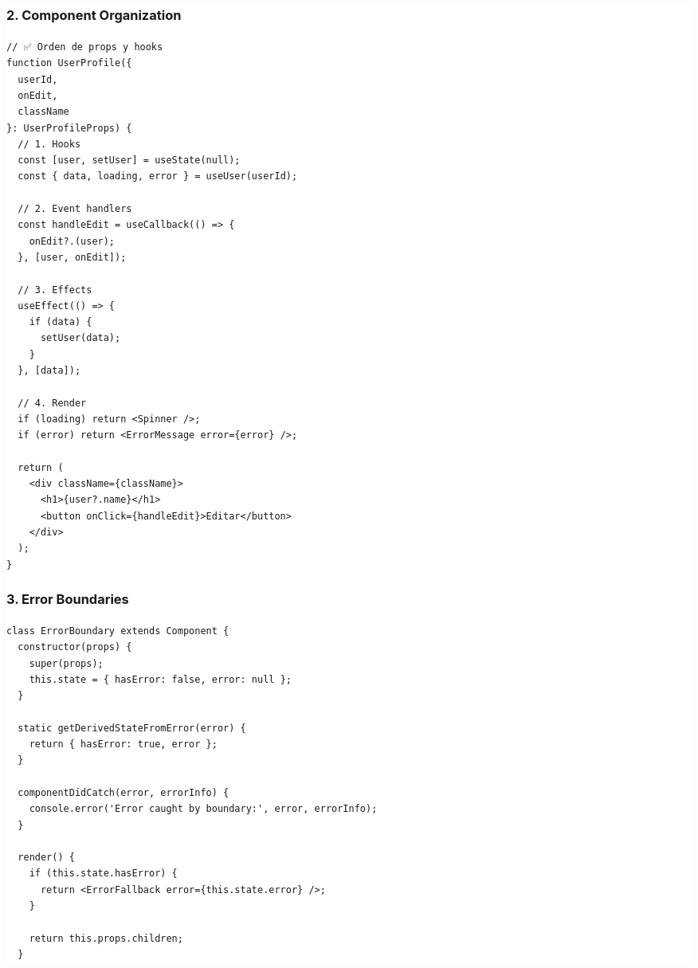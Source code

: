```tsx
```

### 2. **Component Organization**

```tsx
// ✅ Orden de props y hooks
function UserProfile({ 
  userId, 
  onEdit, 
  className 
}: UserProfileProps) {
  // 1. Hooks
  const [user, setUser] = useState(null);
  const { data, loading, error } = useUser(userId);
  
  // 2. Event handlers
  const handleEdit = useCallback(() => {
    onEdit?.(user);
  }, [user, onEdit]);
  
  // 3. Effects
  useEffect(() => {
    if (data) {
      setUser(data);
    }
  }, [data]);
  
  // 4. Render
  if (loading) return <Spinner />;
  if (error) return <ErrorMessage error={error} />;
  
  return (
    <div className={className}>
      <h1>{user?.name}</h1>
      <button onClick={handleEdit}>Editar</button>
    </div>
  );
}
```

### 3. **Error Boundaries**

```tsx
class ErrorBoundary extends Component {
  constructor(props) {
    super(props);
    this.state = { hasError: false, error: null };
  }
  
  static getDerivedStateFromError(error) {
    return { hasError: true, error };
  }
  
  componentDidCatch(error, errorInfo) {
    console.error('Error caught by boundary:', error, errorInfo);
  }
  
  render() {
    if (this.state.hasError) {
      return <ErrorFallback error={this.state.error} />;
    }
    
    return this.props.children;
  }
```